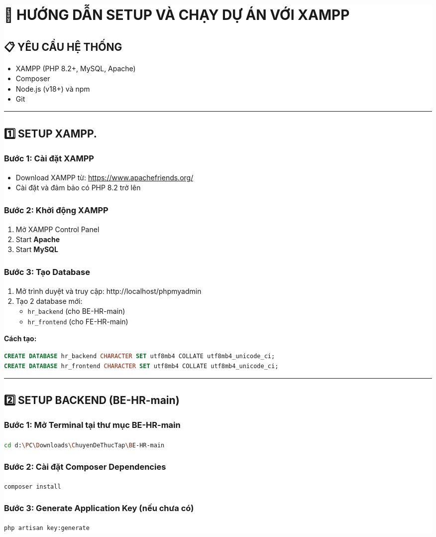 # 🚀 HƯỚNG DẪN SETUP VÀ CHẠY DỰ ÁN VỚI XAMPP

## 📋 YÊU CẦU HỆ THỐNG

- XAMPP (PHP 8.2+, MySQL, Apache)
- Composer
- Node.js (v18+) và npm
- Git

---

## 1️⃣ SETUP XAMPP.

### Bước 1: Cài đặt XAMPP
- Download XAMPP từ: https://www.apachefriends.org/
- Cài đặt và đảm bảo có PHP 8.2 trở lên

### Bước 2: Khởi động XAMPP
1. Mở XAMPP Control Panel
2. Start **Apache**
3. Start **MySQL**

### Bước 3: Tạo Database
1. Mở trình duyệt và truy cập: http://localhost/phpmyadmin
2. Tạo 2 database mới:
   - `hr_backend` (cho BE-HR-main)
   - `hr_frontend` (cho FE-HR-main)

**Cách tạo:**
```sql
CREATE DATABASE hr_backend CHARACTER SET utf8mb4 COLLATE utf8mb4_unicode_ci;
CREATE DATABASE hr_frontend CHARACTER SET utf8mb4 COLLATE utf8mb4_unicode_ci;
```

---

## 2️⃣ SETUP BACKEND (BE-HR-main)

### Bước 1: Mở Terminal tại thư mục BE-HR-main
```bash
cd d:\PC\Downloads\ChuyenDeThucTap\BE-HR-main
```

### Bước 2: Cài đặt Composer Dependencies
```bash
composer install
```

### Bước 3: Generate Application Key (nếu chưa có)
```bash
php artisan key:generate
```
